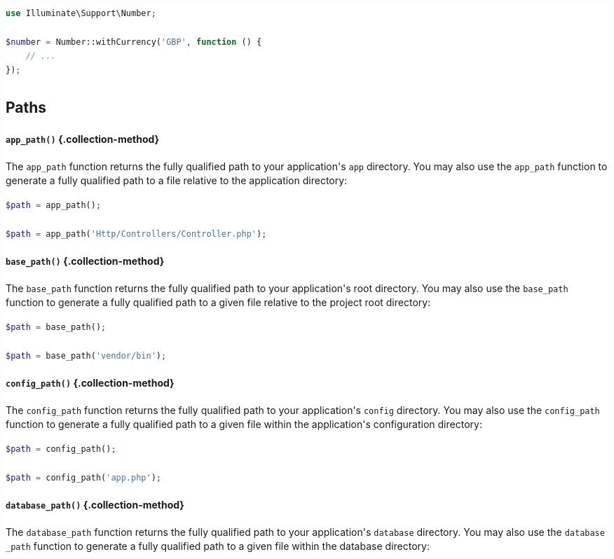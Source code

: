 ```php
use Illuminate\Support\Number;

$number = Number::withCurrency('GBP', function () {
    // ...
});
```

<a name="paths"></a>
## Paths

<a name="method-app-path"></a>
#### `app_path()` {.collection-method}

The `app_path` function returns the fully qualified path to your application's `app` directory. You may also use the `app_path` function to generate a fully qualified path to a file relative to the application directory:

```php
$path = app_path();

$path = app_path('Http/Controllers/Controller.php');
```

<a name="method-base-path"></a>
#### `base_path()` {.collection-method}

The `base_path` function returns the fully qualified path to your application's root directory. You may also use the `base_path` function to generate a fully qualified path to a given file relative to the project root directory:

```php
$path = base_path();

$path = base_path('vendor/bin');
```

<a name="method-config-path"></a>
#### `config_path()` {.collection-method}

The `config_path` function returns the fully qualified path to your application's `config` directory. You may also use the `config_path` function to generate a fully qualified path to a given file within the application's configuration directory:

```php
$path = config_path();

$path = config_path('app.php');
```

<a name="method-database-path"></a>
#### `database_path()` {.collection-method}

The `database_path` function returns the fully qualified path to your application's `database` directory. You may also use the `database_path` function to generate a fully qualified path to a given file within the database directory:
